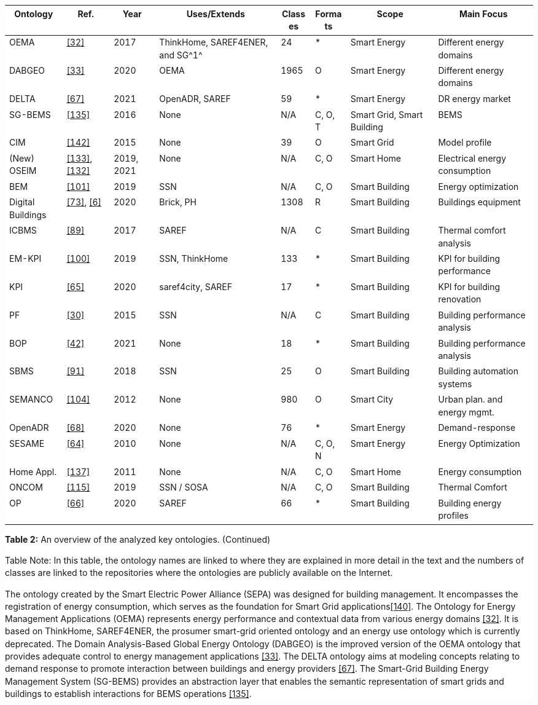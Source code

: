| Ontology | Ref. | Year | Uses/Extends | Classes | Formats | Scope | Main Focus |
|---|---|---|---|---|---|---|---|
| OEMA | [[32]](#ref-32) | 2017 | ThinkHome, SAREF4ENER, and SG^1^ | 24 | * | Smart Energy | Different energy domains |
| DABGEO | [[33]](#ref-33) | 2020 | OEMA | 1965 | O | Smart Energy | Different energy domains |
| DELTA | [[67]](#ref-67) | 2021 | OpenADR, SAREF | 59 | * | Smart Energy | DR energy market |
| SG-BEMS | [[135]](#ref-135) | 2016 | None | N/A | C, O, T | Smart Grid, Smart Building | BEMS |
| CIM | [[142]](#ref-142) | 2015 | None | 39 | O | Smart Grid | Model profile |
| (New) OSEIM | [[133]](#ref-133), [[132]](#ref-132) | 2019, 2021 | None | N/A | C, O | Smart Home | Electrical energy consumption |
| BEM | [[101]](#ref-101) | 2019 | SSN | N/A | C, O | Smart Building | Energy optimization |
| Digital Buildings | [[73]](#ref-73), [[6]](#ref-6) | 2020 | Brick, PH | 1308 | R | Smart Building | Buildings equipment |
| ICBMS | [[89]](#ref-89) | 2017 | SAREF | N/A | C | Smart Building | Thermal comfort analysis |
| EM-KPI | [[100]](#ref-100) | 2019 | SSN, ThinkHome | 133 | * | Smart Building | KPI for building performance |
| KPI | [[65]](#ref-65) | 2020 | saref4city, SAREF | 17 | * | Smart Building | KPI for building renovation |
| PF | [[30]](#ref-30) | 2015 | SSN | N/A | C | Smart Building | Building performance analysis |
| BOP | [[42]](#ref-42) | 2021 | None | 18 | * | Smart Building | Building performance analysis |
| SBMS | [[91]](#ref-91) | 2018 | SSN | 25 | O | Smart Building | Building automation systems |
| SEMANCO | [[104]](#ref-104) | 2012 | None | 980 | O | Smart City | Urban plan. and energy mgmt. |
| OpenADR | [[68]](#ref-68) | 2020 | None | 76 | * | Smart Energy | Demand-response |
| SESAME | [[64]](#ref-64) | 2010 | None | N/A | C, O, N | Smart Energy | Energy Optimization |
| Home Appl. | [[137]](#ref-137) | 2011 | None | N/A | C, O | Smart Home | Energy consumption |
| ONCOM | [[115]](#ref-115) | 2019 | SSN / SOSA | N/A | C, O | Smart Building | Thermal Comfort |
| OP | [[66]](#ref-66) | 2020 | SAREF | 66 | * | Smart Building | Building energy profiles |

**Table 2:** An overview of the analyzed key ontologies. (Continued)

Table Note: In this table, the ontology names are linked to where they are explained in more detail in the text and the numbers of classes are linked to the repositories where the ontologies are publicly available on the Internet.

The ontology created by the Smart Electric Power Alliance (SEPA) was designed for building management. It encompasses the registration of energy consumption, which serves as the foundation for Smart Grid applications[[140]](#ref-140). The Ontology for Energy Management Applications (OEMA) represents energy performance and contextual data from various energy domains [[32]](#ref-32). It is based on ThinkHome, SAREF4ENER, the prosumer smart-grid oriented ontology and an energy use ontology which is currently deprecated. The Domain Analysis-Based Global Energy Ontology (DABGEO) is the improved version of the OEMA ontology that provides adequate control to energy management applications [[33]](#ref-33). The DELTA ontology aims at modeling concepts relating to demand response to promote interaction between buildings and energy providers [[67]](#ref-67). The Smart-Grid Building Energy Management System (SG-BEMS) provides an abstraction layer that enables the semantic representation of smart grids and buildings to establish interactions for BEMS operations [[135]](#ref-135).
